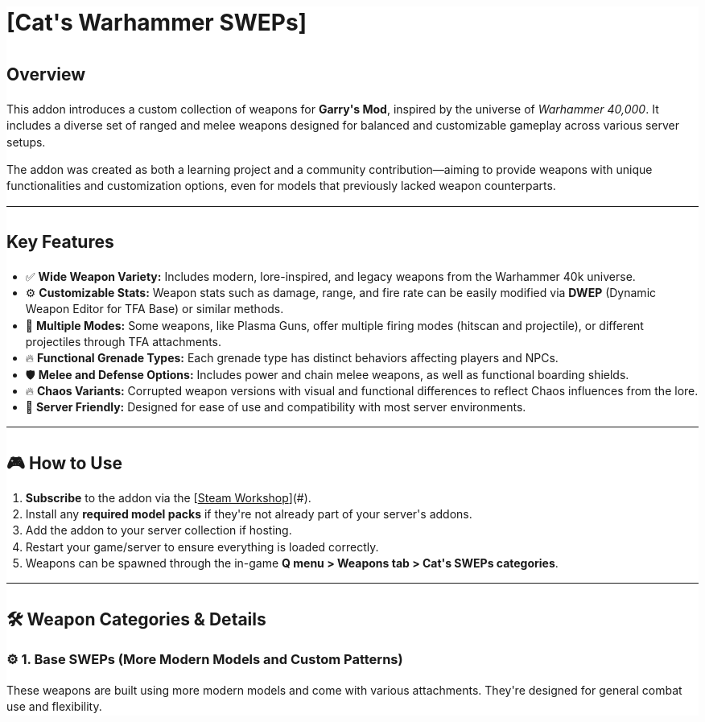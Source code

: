# **[Cat's Warhammer SWEPs]**  

## **Overview**  
This addon introduces a custom collection of weapons for **Garry's Mod**, inspired by the universe of *Warhammer 40,000*. It includes a diverse set of ranged and melee weapons designed for balanced and customizable gameplay across various server setups.  

The addon was created as both a learning project and a community contribution—aiming to provide weapons with unique functionalities and customization options, even for models that previously lacked weapon counterparts.  

---

## **Key Features**  

- ✅ **Wide Weapon Variety:** Includes modern, lore-inspired, and legacy weapons from the Warhammer 40k universe.  
- ⚙️ **Customizable Stats:** Weapon stats such as damage, range, and fire rate can be easily modified via **DWEP** (Dynamic Weapon Editor for TFA Base) or similar methods.  
- 🔄 **Multiple Modes:** Some weapons, like Plasma Guns, offer multiple firing modes (hitscan and projectile), or different projectiles through TFA attachments.  
- 🔥 **Functional Grenade Types:** Each grenade type has distinct behaviors affecting players and NPCs.  
- 🛡️ **Melee and Defense Options:** Includes power and chain melee weapons, as well as functional boarding shields.  
- 🔥 **Chaos Variants:** Corrupted weapon versions with visual and functional differences to reflect Chaos influences from the lore.  
- 🧰 **Server Friendly:** Designed for ease of use and compatibility with most server environments.  

---

## 🎮 **How to Use**  

1. **Subscribe** to the addon via the [[Steam Workshop](https://steamcommunity.com/sharedfiles/filedetails/?id=3280510335)](#).  
2. Install any **required model packs** if they're not already part of your server's addons.  
3. Add the addon to your server collection if hosting.  
4. Restart your game/server to ensure everything is loaded correctly.  
5. Weapons can be spawned through the in-game **Q menu > Weapons tab > Cat's SWEPs categories**.  

---

## 🛠️ **Weapon Categories & Details**  

### ⚙️ **1. Base SWEPs (More Modern Models and Custom Patterns)**  
These weapons are built using more modern models and come with various attachments. They're designed for general combat use and flexibility.  
